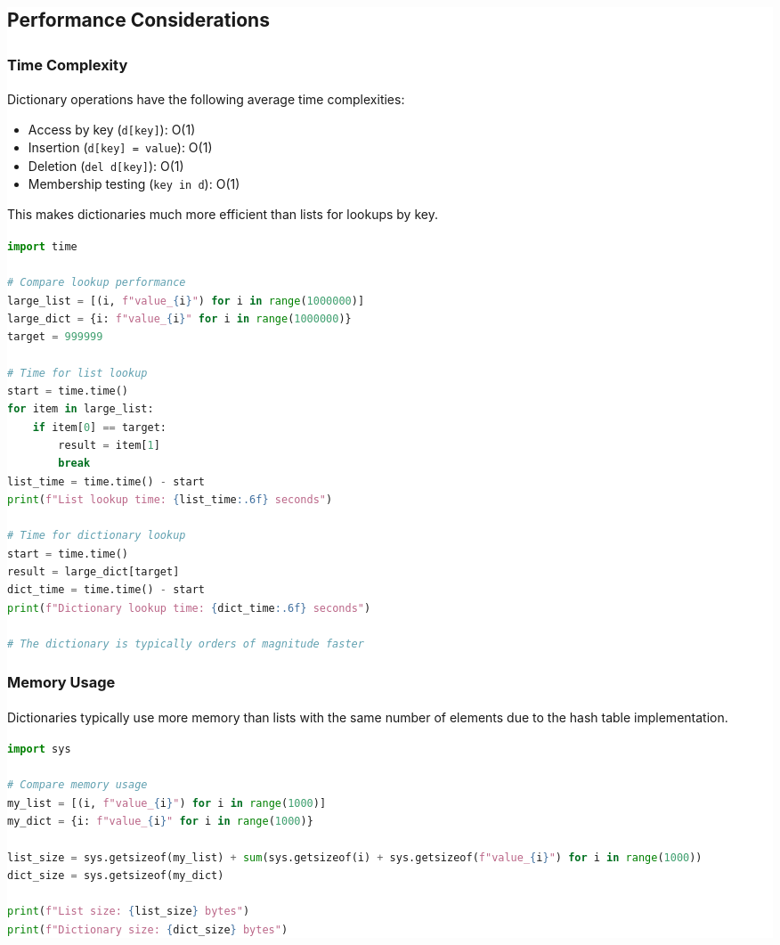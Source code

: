 ## Performance Considerations

### Time Complexity

Dictionary operations have the following average time complexities:

- Access by key (`d[key]`): O(1)
- Insertion (`d[key] = value`): O(1)
- Deletion (`del d[key]`): O(1)
- Membership testing (`key in d`): O(1)

This makes dictionaries much more efficient than lists for lookups by key.

```python
import time

# Compare lookup performance
large_list = [(i, f"value_{i}") for i in range(1000000)]
large_dict = {i: f"value_{i}" for i in range(1000000)}
target = 999999

# Time for list lookup
start = time.time()
for item in large_list:
    if item[0] == target:
        result = item[1]
        break
list_time = time.time() - start
print(f"List lookup time: {list_time:.6f} seconds")

# Time for dictionary lookup
start = time.time()
result = large_dict[target]
dict_time = time.time() - start
print(f"Dictionary lookup time: {dict_time:.6f} seconds")

# The dictionary is typically orders of magnitude faster
```

### Memory Usage

Dictionaries typically use more memory than lists with the same number of elements due to the hash table implementation.

```python
import sys

# Compare memory usage
my_list = [(i, f"value_{i}") for i in range(1000)]
my_dict = {i: f"value_{i}" for i in range(1000)}

list_size = sys.getsizeof(my_list) + sum(sys.getsizeof(i) + sys.getsizeof(f"value_{i}") for i in range(1000))
dict_size = sys.getsizeof(my_dict)

print(f"List size: {list_size} bytes")
print(f"Dictionary size: {dict_size} bytes")
```
